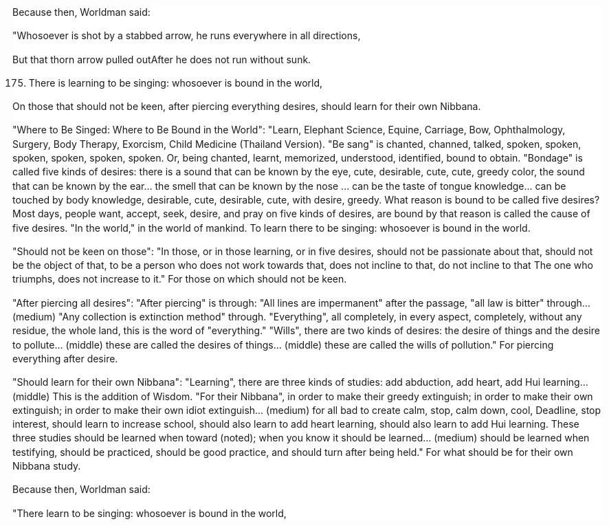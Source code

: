 Because then, Worldman said:

"Whosoever is shot by a stabbed arrow, he runs everywhere in all directions,

But that thorn arrow pulled outAfter he does not run without sunk.

175. There is learning to be singing: whosoever is bound in the world,

On those that should not be keen, after piercing everything desires, should
learn for their own Nibbana.

"Where to Be Singed: Where to Be Bound in the World": "Learn, Elephant Science,
Equine, Carriage, Bow, Ophthalmology, Surgery, Body Therapy, Exorcism, Child
Medicine (Thailand Version). "Be sang" is chanted, channed, talked, spoken,
spoken, spoken, spoken, spoken, spoken. Or, being chanted, learnt, memorized,
understood, identified, bound to obtain. "Bondage" is called five kinds of
desires: there is a sound that can be known by the eye, cute, desirable, cute,
cute, greedy color, the sound that can be known by the ear... the smell that can
be known by the nose ... can be the taste of tongue knowledge... can be touched
by body knowledge, desirable, cute, desirable, cute, with desire, greedy. What
reason is bound to be called five desires? Most days, people want, accept, seek,
desire, and pray on five kinds of desires, are bound by that reason is called
the cause of five desires. "In the world," in the world of mankind. To learn
there to be singing: whosoever is bound in the world.

"Should not be keen on those": "In those, or in those learning, or in five
desires, should not be passionate about that, should not be the object of that,
to be a person who does not work towards that, does not incline to that, do not
incline to that The one who triumphs, does not increase to it." For those on
which should not be keen.

"After piercing all desires": "After piercing" is through: "All lines are
impermanent" after the passage, "all law is bitter" through... (medium) "Any
collection is extinction method" through. "Everything", all completely, in every
aspect, completely, without any residue, the whole land, this is the word of
"everything." "Wills", there are two kinds of desires: the desire of things and
the desire to pollute... (middle) these are called the desires of things...
(middle) these are called the wills of pollution." For piercing everything after
desire.

"Should learn for their own Nibbana": "Learning", there are three kinds of
studies: add abduction, add heart, add Hui learning... (middle) This is the
addition of Wisdom. "For their Nibbana", in order to make their greedy
extinguish; in order to make their own extinguish; in order to make their own
idiot extinguish... (medium) for all bad to create calm, stop, calm down, cool,
Deadline, stop interest, should learn to increase school, should also learn to
add heart learning, should also learn to add Hui learning. These three studies
should be learned when toward (noted); when you know it should be learned...
(medium) should be learned when testifying, should be practiced, should be good
practice, and should turn after being held." For what should be for their own
Nibbana study.

Because then, Worldman said:

"There learn to be singing: whosoever is bound in the world,
